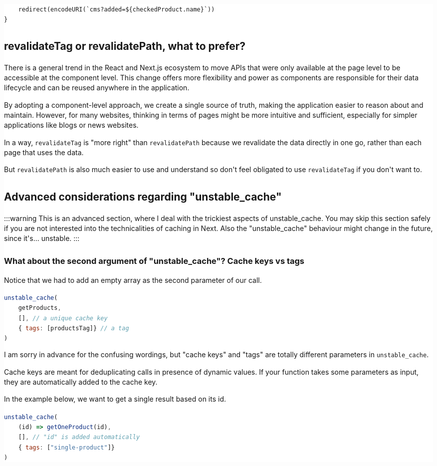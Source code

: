 ```tsx
    redirect(encodeURI(`cms?added=${checkedProduct.name}`))
}
```

## revalidateTag or revalidatePath, what to prefer?

There is a general trend in the React and Next.js ecosystem to move APIs that were only available at the page level to be accessible at the component level. This change offers more flexibility and power as components are responsible for their data lifecycle and can be reused anywhere in the application.

By adopting a component-level approach, we create a single source of truth, making the application easier to reason about and maintain. However, for many websites, thinking in terms of pages might be more intuitive and sufficient, especially for simpler applications like blogs or news websites.

In a way, `revalidateTag` is "more right" than `revalidatePath` because we revalidate the data directly in one go, rather than each page that uses the data. 

But `revalidatePath` is also much easier to use and understand so don't feel obligated to use `revalidateTag` if you don't want to.



## Advanced considerations regarding "unstable_cache"

:::warning
This is an advanced section, where I deal with the trickiest aspects of unstable_cache. You may skip this section safely if you are not interested into the technicalities of caching in Next. Also the "unstable_cache" behaviour might change in the future, since it's... unstable.
:::

### What about the second argument of "unstable_cache"? Cache keys vs tags

Notice that we had to add an empty array as the second parameter of our call. 

```js
unstable_cache(
    getProducts, 
    [], // a unique cache key
    { tags: [productsTag]} // a tag
)
```

I am sorry in advance for the confusing wordings, but "cache keys" and "tags" are totally different parameters in `unstable_cache`.

Cache keys are meant for deduplicating calls in presence of dynamic values.  If your function takes some parameters as input, they are automatically added to the cache key.

In the example below, we want to get a single result based on its id.

```js
unstable_cache(
    (id) => getOneProduct(id), 
    [], // "id" is added automatically
    { tags: ["single-product"]} 
)
```
